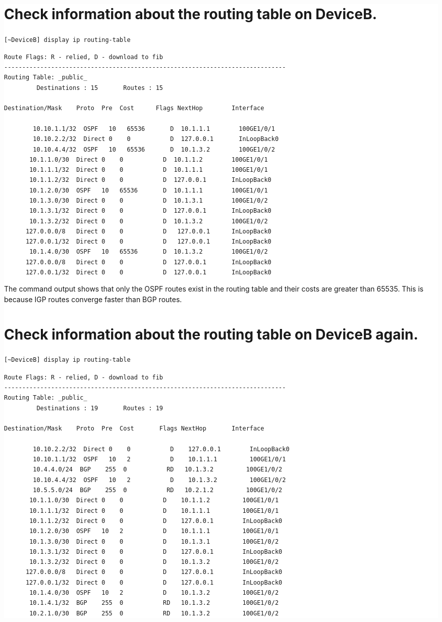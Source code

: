 # Check information about the routing table on DeviceB.

```
[~DeviceB] display ip routing-table
```
```
Route Flags: R - relied, D - download to fib
------------------------------------------------------------------------------
Routing Table: _public_
         Destinations : 15       Routes : 15

Destination/Mask    Proto  Pre  Cost      Flags NextHop        Interface

        10.10.1.1/32  OSPF   10   65536       D  10.1.1.1        100GE1/0/1
        10.10.2.2/32  Direct 0    0           D  127.0.0.1       InLoopBack0
        10.10.4.4/32  OSPF   10   65536       D  10.1.3.2        100GE1/0/2
       10.1.1.0/30  Direct 0    0           D  10.1.1.2        100GE1/0/1
       10.1.1.1/32  Direct 0    0           D  10.1.1.1        100GE1/0/1
       10.1.1.2/32  Direct 0    0           D  127.0.0.1       InLoopBack0
       10.1.2.0/30  OSPF   10   65536       D  10.1.1.1        100GE1/0/1
       10.1.3.0/30  Direct 0    0           D  10.1.3.1        100GE1/0/2
       10.1.3.1/32  Direct 0    0           D  127.0.0.1       InLoopBack0
       10.1.3.2/32  Direct 0    0           D  10.1.3.2        100GE1/0/2
      127.0.0.0/8   Direct 0    0           D   127.0.0.1      InLoopBack0
      127.0.0.1/32  Direct 0    0           D   127.0.0.1      InLoopBack0
       10.1.4.0/30  OSPF   10   65536       D  10.1.3.2        100GE1/0/2
      127.0.0.0/8   Direct 0    0           D  127.0.0.1       InLoopBack0
      127.0.0.1/32  Direct 0    0           D  127.0.0.1       InLoopBack0
```

The command output shows that only the OSPF routes exist in the routing table and their costs are greater than 65535. This is because IGP routes converge faster than BGP routes.

# Check information about the routing table on DeviceB again.

```
[~DeviceB] display ip routing-table
```
```
Route Flags: R - relied, D - download to fib
------------------------------------------------------------------------------
Routing Table: _public_
         Destinations : 19       Routes : 19

Destination/Mask    Proto  Pre  Cost       Flags NextHop       Interface

        10.10.2.2/32  Direct 0    0           D    127.0.0.1        InLoopBack0
        10.10.1.1/32  OSPF   10   2           D    10.1.1.1         100GE1/0/1
        10.4.4.0/24  BGP    255  0           RD   10.1.3.2         100GE1/0/2
        10.10.4.4/32  OSPF   10   2           D    10.1.3.2         100GE1/0/2
        10.5.5.0/24  BGP    255  0           RD   10.2.1.2         100GE1/0/2
       10.1.1.0/30  Direct 0    0           D    10.1.1.2         100GE1/0/1
       10.1.1.1/32  Direct 0    0           D    10.1.1.1         100GE1/0/1
       10.1.1.2/32  Direct 0    0           D    127.0.0.1        InLoopBack0
       10.1.2.0/30  OSPF   10   2           D    10.1.1.1         100GE1/0/1
       10.1.3.0/30  Direct 0    0           D    10.1.3.1         100GE1/0/2
       10.1.3.1/32  Direct 0    0           D    127.0.0.1        InLoopBack0
       10.1.3.2/32  Direct 0    0           D    10.1.3.2         100GE1/0/2
      127.0.0.0/8   Direct 0    0           D    127.0.0.1        InLoopBack0
      127.0.0.1/32  Direct 0    0           D    127.0.0.1        InLoopBack0
       10.1.4.0/30  OSPF   10   2           D    10.1.3.2         100GE1/0/2
       10.1.4.1/32  BGP    255  0           RD   10.1.3.2         100GE1/0/2
       10.2.1.0/30  BGP    255  0           RD   10.1.3.2         100GE1/0/2
```
